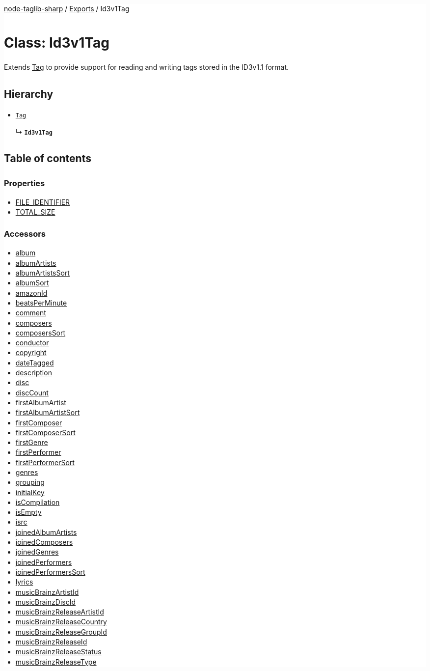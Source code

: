 [node-taglib-sharp](../README.md) / [Exports](../modules.md) / Id3v1Tag

# Class: Id3v1Tag

Extends [Tag](Tag.md) to provide support for reading and writing tags stored in the ID3v1.1 format.

## Hierarchy

- [`Tag`](Tag.md)

  ↳ **`Id3v1Tag`**

## Table of contents

### Properties

- [FILE_IDENTIFIER](Id3v1Tag.md#file_identifier)
- [TOTAL_SIZE](Id3v1Tag.md#total_size)

### Accessors

- [album](Id3v1Tag.md#album)
- [albumArtists](Id3v1Tag.md#albumartists)
- [albumArtistsSort](Id3v1Tag.md#albumartistssort)
- [albumSort](Id3v1Tag.md#albumsort)
- [amazonId](Id3v1Tag.md#amazonid)
- [beatsPerMinute](Id3v1Tag.md#beatsperminute)
- [comment](Id3v1Tag.md#comment)
- [composers](Id3v1Tag.md#composers)
- [composersSort](Id3v1Tag.md#composerssort)
- [conductor](Id3v1Tag.md#conductor)
- [copyright](Id3v1Tag.md#copyright)
- [dateTagged](Id3v1Tag.md#datetagged)
- [description](Id3v1Tag.md#description)
- [disc](Id3v1Tag.md#disc)
- [discCount](Id3v1Tag.md#disccount)
- [firstAlbumArtist](Id3v1Tag.md#firstalbumartist)
- [firstAlbumArtistSort](Id3v1Tag.md#firstalbumartistsort)
- [firstComposer](Id3v1Tag.md#firstcomposer)
- [firstComposerSort](Id3v1Tag.md#firstcomposersort)
- [firstGenre](Id3v1Tag.md#firstgenre)
- [firstPerformer](Id3v1Tag.md#firstperformer)
- [firstPerformerSort](Id3v1Tag.md#firstperformersort)
- [genres](Id3v1Tag.md#genres)
- [grouping](Id3v1Tag.md#grouping)
- [initialKey](Id3v1Tag.md#initialkey)
- [isCompilation](Id3v1Tag.md#iscompilation)
- [isEmpty](Id3v1Tag.md#isempty)
- [isrc](Id3v1Tag.md#isrc)
- [joinedAlbumArtists](Id3v1Tag.md#joinedalbumartists)
- [joinedComposers](Id3v1Tag.md#joinedcomposers)
- [joinedGenres](Id3v1Tag.md#joinedgenres)
- [joinedPerformers](Id3v1Tag.md#joinedperformers)
- [joinedPerformersSort](Id3v1Tag.md#joinedperformerssort)
- [lyrics](Id3v1Tag.md#lyrics)
- [musicBrainzArtistId](Id3v1Tag.md#musicbrainzartistid)
- [musicBrainzDiscId](Id3v1Tag.md#musicbrainzdiscid)
- [musicBrainzReleaseArtistId](Id3v1Tag.md#musicbrainzreleaseartistid)
- [musicBrainzReleaseCountry](Id3v1Tag.md#musicbrainzreleasecountry)
- [musicBrainzReleaseGroupId](Id3v1Tag.md#musicbrainzreleasegroupid)
- [musicBrainzReleaseId](Id3v1Tag.md#musicbrainzreleaseid)
- [musicBrainzReleaseStatus](Id3v1Tag.md#musicbrainzreleasestatus)
- [musicBrainzReleaseType](Id3v1Tag.md#musicbrainzreleasetype)